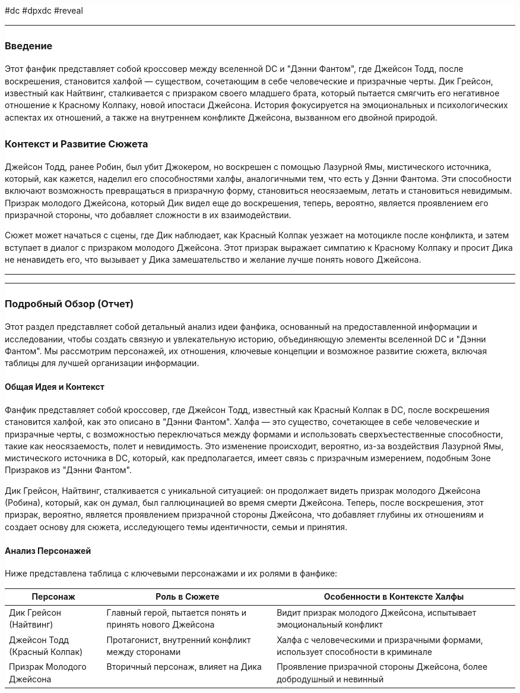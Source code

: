 #dc #dpxdc #reveal

---

### Введение
Этот фанфик представляет собой кроссовер между вселенной DC и "Дэнни Фантом", где Джейсон Тодд, после воскрешения, становится халфой — существом, сочетающим в себе человеческие и призрачные черты. Дик Грейсон, известный как Найтвинг, сталкивается с призраком своего младшего брата, который пытается смягчить его негативное отношение к Красному Колпаку, новой ипостаси Джейсона. История фокусируется на эмоциональных и психологических аспектах их отношений, а также на внутреннем конфликте Джейсона, вызванном его двойной природой.

### Контекст и Развитие Сюжета
Джейсон Тодд, ранее Робин, был убит Джокером, но воскрешен с помощью Лазурной Ямы, мистического источника, который, как кажется, наделил его способностями халфы, аналогичными тем, что есть у Дэнни Фантома. Эти способности включают возможность превращаться в призрачную форму, становиться неосязаемым, летать и становиться невидимым. Призрак молодого Джейсона, который Дик видел еще до воскрешения, теперь, вероятно, является проявлением его призрачной стороны, что добавляет сложности в их взаимодействии.

Сюжет может начаться с сцены, где Дик наблюдает, как Красный Колпак уезжает на мотоцикле после конфликта, и затем вступает в диалог с призраком молодого Джейсона. Этот призрак выражает симпатию к Красному Колпаку и просит Дика не ненавидеть его, что вызывает у Дика замешательство и желание лучше понять нового Джейсона.

---

---

### Подробный Обзор (Отчет)

Этот раздел представляет собой детальный анализ идеи фанфика, основанный на предоставленной информации и исследовании, чтобы создать связную и увлекательную историю, объединяющую элементы вселенной DC и "Дэнни Фантом". Мы рассмотрим персонажей, их отношения, ключевые концепции и возможное развитие сюжета, включая таблицы для лучшей организации информации.

#### Общая Идея и Контекст
Фанфик представляет собой кроссовер, где Джейсон Тодд, известный как Красный Колпак в DC, после воскрешения становится халфой, как это описано в "Дэнни Фантом". Халфа — это существо, сочетающее в себе человеческие и призрачные черты, с возможностью переключаться между формами и использовать сверхъестественные способности, такие как неосязаемость, полет и невидимость. Это изменение происходит, вероятно, из-за воздействия Лазурной Ямы, мистического источника в DC, который, как предполагается, имеет связь с призрачным измерением, подобным Зоне Призраков из "Дэнни Фантом".

Дик Грейсон, Найтвинг, сталкивается с уникальной ситуацией: он продолжает видеть призрак молодого Джейсона (Робина), который, как он думал, был галлюцинацией во время смерти Джейсона. Теперь, после воскрешения, этот призрак, вероятно, является проявлением призрачной стороны Джейсона, что добавляет глубины их отношениям и создает основу для сюжета, исследующего темы идентичности, семьи и принятия.

#### Анализ Персонажей
Ниже представлена таблица с ключевыми персонажами и их ролями в фанфике:

| Персонаж                      | Роль в Сюжете                                            | Особенности в Контексте Халфы                                                   |
| ----------------------------- | -------------------------------------------------------- | ------------------------------------------------------------------------------- |
| Дик Грейсон (Найтвинг)        | Главный герой, пытается понять и принять нового Джейсона | Видит призрак молодого Джейсона, испытывает эмоциональный конфликт              |
| Джейсон Тодд (Красный Колпак) | Протагонист, внутренний конфликт между сторонами         | Халфа с человеческими и призрачными формами, использует способности в криминале |
| Призрак Молодого Джейсона     | Вторичный персонаж, влияет на Дика                       | Проявление призрачной стороны Джейсона, более добродушный и невинный            |
